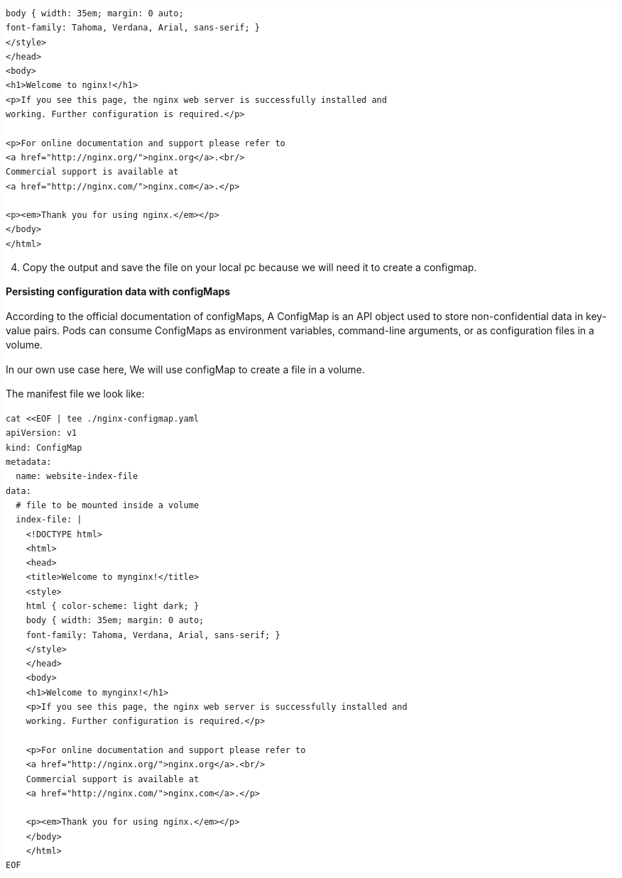 ~~~
body { width: 35em; margin: 0 auto;
font-family: Tahoma, Verdana, Arial, sans-serif; }
</style>
</head>
<body>
<h1>Welcome to nginx!</h1>
<p>If you see this page, the nginx web server is successfully installed and
working. Further configuration is required.</p>

<p>For online documentation and support please refer to
<a href="http://nginx.org/">nginx.org</a>.<br/>
Commercial support is available at
<a href="http://nginx.com/">nginx.com</a>.</p>

<p><em>Thank you for using nginx.</em></p>
</body>
</html>
~~~
4. Copy the output and save the file on your local pc because we will need it to create a configmap.

**Persisting configuration data with configMaps**

According to the official documentation of configMaps, A ConfigMap is an API object used to store non-confidential data in key-value pairs. Pods can consume ConfigMaps as environment variables, command-line arguments, or as configuration files in a volume.

In our own use case here, We will use configMap to create a file in a volume.

The manifest file we look like:
~~~
cat <<EOF | tee ./nginx-configmap.yaml
apiVersion: v1
kind: ConfigMap
metadata:
  name: website-index-file
data:
  # file to be mounted inside a volume
  index-file: |
    <!DOCTYPE html>
    <html>
    <head>
    <title>Welcome to mynginx!</title>
    <style>
    html { color-scheme: light dark; }
    body { width: 35em; margin: 0 auto;
    font-family: Tahoma, Verdana, Arial, sans-serif; }
    </style>
    </head>
    <body>
    <h1>Welcome to mynginx!</h1>
    <p>If you see this page, the nginx web server is successfully installed and
    working. Further configuration is required.</p>

    <p>For online documentation and support please refer to
    <a href="http://nginx.org/">nginx.org</a>.<br/>
    Commercial support is available at
    <a href="http://nginx.com/">nginx.com</a>.</p>

    <p><em>Thank you for using nginx.</em></p>
    </body>
    </html>
EOF
~~~

